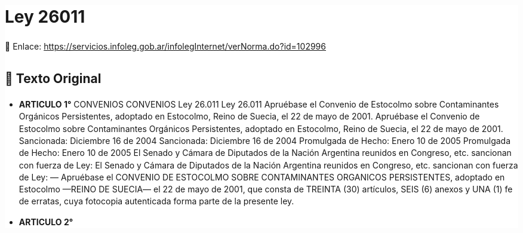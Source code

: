 # Ley 26011
🔗 Enlace: https://servicios.infoleg.gob.ar/infolegInternet/verNorma.do?id=102996


## 📜 Texto Original

- **ARTICULO 1°**
   CONVENIOS CONVENIOS Ley 26.011 Ley 26.011 Apruébase el Convenio de Estocolmo sobre Contaminantes Orgánicos Persistentes, adoptado en Estocolmo, Reino de Suecia, el 22 de mayo de 2001. Apruébase el Convenio de Estocolmo sobre Contaminantes Orgánicos Persistentes, adoptado en Estocolmo, Reino de Suecia, el 22 de mayo de 2001. Sancionada: Diciembre 16 de 2004 Sancionada: Diciembre 16 de 2004 Promulgada de Hecho: Enero 10 de 2005 Promulgada de Hecho: Enero 10 de 2005 El Senado y Cámara de Diputados de la Nación Argentina reunidos en Congreso, etc. sancionan con fuerza de Ley: El Senado y Cámara de Diputados de la Nación Argentina reunidos en Congreso, etc. sancionan con fuerza de Ley: — Apruébase el CONVENIO DE ESTOCOLMO SOBRE CONTAMINANTES ORGANICOS PERSISTENTES, adoptado en Estocolmo —REINO DE SUECIA— el 22 de mayo de 2001, que consta de TREINTA (30) artículos, SEIS (6) anexos y UNA (1) fe de erratas, cuya fotocopia autenticada forma parte de la presente ley.

- **ARTICULO 2°**